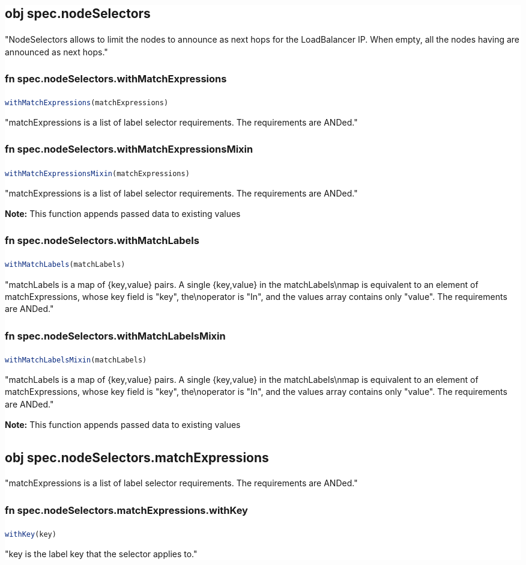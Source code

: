 ## obj spec.nodeSelectors

"NodeSelectors allows to limit the nodes to announce as next hops for the LoadBalancer IP. When empty, all the nodes having  are announced as next hops."

### fn spec.nodeSelectors.withMatchExpressions

```ts
withMatchExpressions(matchExpressions)
```

"matchExpressions is a list of label selector requirements. The requirements are ANDed."

### fn spec.nodeSelectors.withMatchExpressionsMixin

```ts
withMatchExpressionsMixin(matchExpressions)
```

"matchExpressions is a list of label selector requirements. The requirements are ANDed."

**Note:** This function appends passed data to existing values

### fn spec.nodeSelectors.withMatchLabels

```ts
withMatchLabels(matchLabels)
```

"matchLabels is a map of {key,value} pairs. A single {key,value} in the matchLabels\nmap is equivalent to an element of matchExpressions, whose key field is \"key\", the\noperator is \"In\", and the values array contains only \"value\". The requirements are ANDed."

### fn spec.nodeSelectors.withMatchLabelsMixin

```ts
withMatchLabelsMixin(matchLabels)
```

"matchLabels is a map of {key,value} pairs. A single {key,value} in the matchLabels\nmap is equivalent to an element of matchExpressions, whose key field is \"key\", the\noperator is \"In\", and the values array contains only \"value\". The requirements are ANDed."

**Note:** This function appends passed data to existing values

## obj spec.nodeSelectors.matchExpressions

"matchExpressions is a list of label selector requirements. The requirements are ANDed."

### fn spec.nodeSelectors.matchExpressions.withKey

```ts
withKey(key)
```

"key is the label key that the selector applies to."
